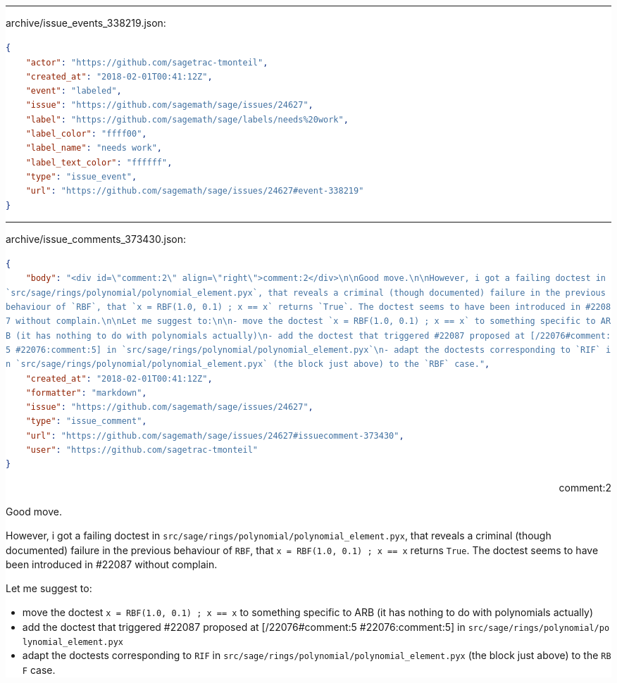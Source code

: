 

---

archive/issue_events_338219.json:
```json
{
    "actor": "https://github.com/sagetrac-tmonteil",
    "created_at": "2018-02-01T00:41:12Z",
    "event": "labeled",
    "issue": "https://github.com/sagemath/sage/issues/24627",
    "label": "https://github.com/sagemath/sage/labels/needs%20work",
    "label_color": "ffff00",
    "label_name": "needs work",
    "label_text_color": "ffffff",
    "type": "issue_event",
    "url": "https://github.com/sagemath/sage/issues/24627#event-338219"
}
```



---

archive/issue_comments_373430.json:
```json
{
    "body": "<div id=\"comment:2\" align=\"right\">comment:2</div>\n\nGood move.\n\nHowever, i got a failing doctest in `src/sage/rings/polynomial/polynomial_element.pyx`, that reveals a criminal (though documented) failure in the previous behaviour of `RBF`, that `x = RBF(1.0, 0.1) ; x == x` returns `True`. The doctest seems to have been introduced in #22087 without complain.\n\nLet me suggest to:\n\n- move the doctest `x = RBF(1.0, 0.1) ; x == x` to something specific to ARB (it has nothing to do with polynomials actually)\n- add the doctest that triggered #22087 proposed at [/22076#comment:5 #22076:comment:5] in `src/sage/rings/polynomial/polynomial_element.pyx`\n- adapt the doctests corresponding to `RIF` in `src/sage/rings/polynomial/polynomial_element.pyx` (the block just above) to the `RBF` case.",
    "created_at": "2018-02-01T00:41:12Z",
    "formatter": "markdown",
    "issue": "https://github.com/sagemath/sage/issues/24627",
    "type": "issue_comment",
    "url": "https://github.com/sagemath/sage/issues/24627#issuecomment-373430",
    "user": "https://github.com/sagetrac-tmonteil"
}
```

<div id="comment:2" align="right">comment:2</div>

Good move.

However, i got a failing doctest in `src/sage/rings/polynomial/polynomial_element.pyx`, that reveals a criminal (though documented) failure in the previous behaviour of `RBF`, that `x = RBF(1.0, 0.1) ; x == x` returns `True`. The doctest seems to have been introduced in #22087 without complain.

Let me suggest to:

- move the doctest `x = RBF(1.0, 0.1) ; x == x` to something specific to ARB (it has nothing to do with polynomials actually)
- add the doctest that triggered #22087 proposed at [/22076#comment:5 #22076:comment:5] in `src/sage/rings/polynomial/polynomial_element.pyx`
- adapt the doctests corresponding to `RIF` in `src/sage/rings/polynomial/polynomial_element.pyx` (the block just above) to the `RBF` case.
